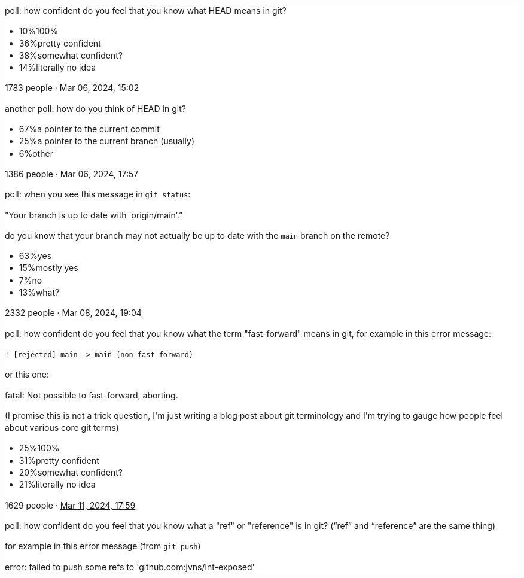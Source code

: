 poll: how confident do you feel that you know what HEAD means in git?

  * 10%100%
  * 36%pretty confident
  * 38%somewhat confident?
  * 14%literally no idea



1783 people · [Mar 06, 2024, 15:02][13]

another poll: how do you think of HEAD in git?

  * 67%a pointer to the current commit
  * 25%a pointer to the current branch (usually)
  * 6%other



1386 people · [Mar 06, 2024, 17:57][14]

poll: when you see this message in `git status`:

”Your branch is up to date with 'origin/main’.”

do you know that your branch may not actually be up to date with the `main` branch on the remote?

  * 63%yes
  * 15%mostly yes
  * 7%no
  * 13%what?



2332 people · [Mar 08, 2024, 19:04][15]

poll: how confident do you feel that you know what the term "fast-forward" means in git, for example in this error message:

`! [rejected] main -> main (non-fast-forward)`

or this one:

fatal: Not possible to fast-forward, aborting.

(I promise this is not a trick question, I'm just writing a blog post about git terminology and I'm trying to gauge how people feel about various core git terms)

  * 25%100%
  * 31%pretty confident
  * 20%somewhat confident?
  * 21%literally no idea



1629 people · [Mar 11, 2024, 17:59][16]

poll: how confident do you feel that you know what a "ref" or "reference" is in git? (“ref” and “reference” are the same thing)

for example in this error message (from `git push`)

error: failed to push some refs to 'github.com:jvns/int-exposed'


[#]: subject: "Some Git poll results"
[#]: via: "https://jvns.ca/blog/2024/03/28/git-poll-results/"
[#]: author: "Julia Evans https://jvns.ca/"
[#]: collector: "lujun9972/lctt-scripts-1705972010"
[#]: translator: " "
[#]: reviewer: " "
[#]: publisher: " "
[#]: url: " "
[a]: https://jvns.ca/
[b]: https://github.com/lujun9972
[1]: https://social.jvns.ca/@b0rk/111580808091928044
[2]: https://social.jvns.ca/@b0rk/111693491747888221
[3]: https://social.jvns.ca/@b0rk/111693554375140434
[4]: https://social.jvns.ca/@b0rk/111975796153138514
[5]: https://social.jvns.ca/@b0rk/111982657794956944
[6]: https://social.jvns.ca/@b0rk/112077480397781920
[7]: https://social.jvns.ca/@b0rk/112118493083676573
[8]: https://social.jvns.ca/@b0rk/111563158717698550
[9]: https://social.jvns.ca/@b0rk/111709458396281239
[10]: https://social.jvns.ca/@b0rk/111777697732765132
[11]: https://social.jvns.ca/@b0rk/112014805256252757
[12]: https://social.jvns.ca/@b0rk/111930248586728989
[13]: https://social.jvns.ca/@b0rk/112049348927204770
[14]: https://social.jvns.ca/@b0rk/112050034752815560
[15]: https://social.jvns.ca/@b0rk/112061622761219585
[16]: https://social.jvns.ca/@b0rk/112078355085525822
[17]: https://social.jvns.ca/@b0rk/112088664114767341
[18]: https://social.jvns.ca/@b0rk/112099886480664238
[19]: https://social.jvns.ca/@b0rk/112135116065832096
[20]: https://social.jvns.ca/@b0rk/112135312540813733
[21]: https://social.jvns.ca/@b0rk/112124427045371322
[22]: https://social.jvns.ca/@b0rk/112124423512955698